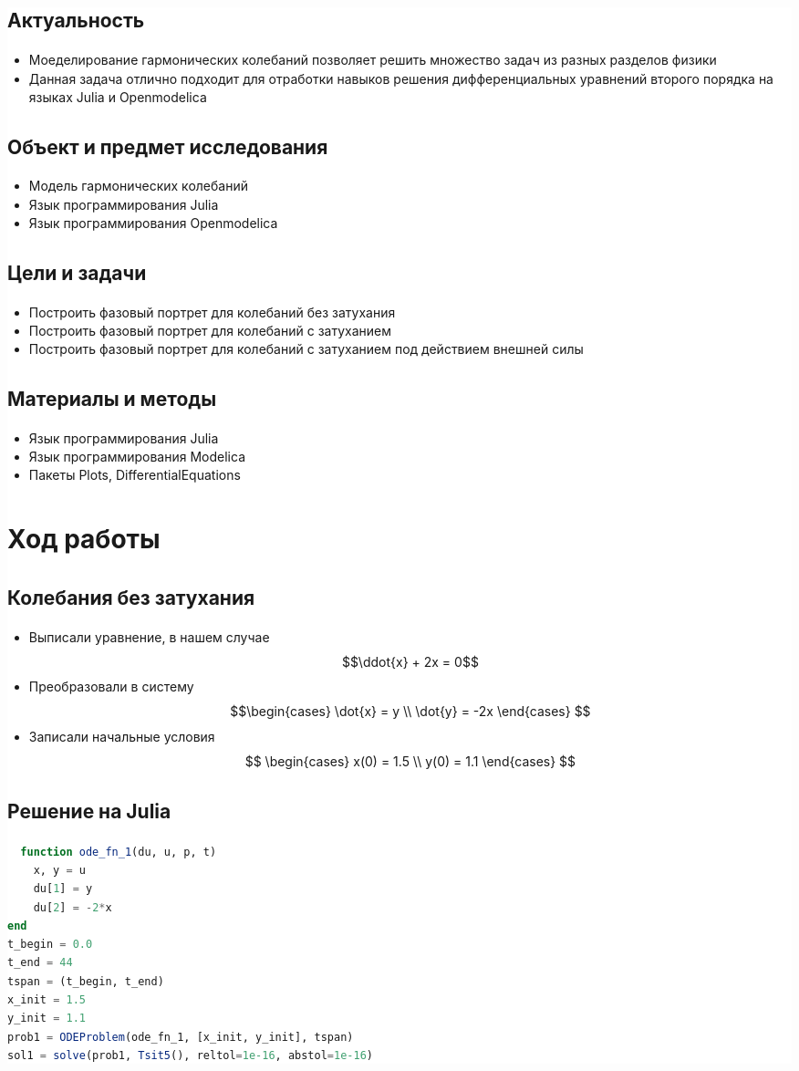 ## Актуальность

 - Моеделирование гармонических колебаний позволяет решить множество задач из разных разделов физики
 - Данная задача отлично подходит для отработки навыков решения дифференциальных уравнений второго порядка на языках Julia и Openmodelica

## Объект и предмет исследования

- Модель гармонических колебаний
- Язык программирования Julia
- Язык программирования Openmodelica

## Цели и задачи

- Построить фазовый портрет для колебаний без затухания
- Построить фазовый портрет для колебаний с затуханием
- Построить фазовый портрет для колебаний с затуханием под действием внешней силы

## Материалы и методы

- Язык программирования Julia
- Язык программирования Modelica
- Пакеты Plots, DifferentialEquations

# Ход работы

## Колебания без затухания

 - Выписали уравнение, в нашем случае $$\ddot{x} + 2x = 0$$
 - Преобразовали в систему
    $$\begin{cases}
    \dot{x} = y 
    \\
    \dot{y} = -2x
    \end{cases}
    $$
  - Записали начальные условия
  $$
    \begin{cases}
      x(0) = 1.5
      \\
      y(0) = 1.1
    \end{cases}
  $$

## Решение на Julia
```julia
  function ode_fn_1(du, u, p, t)
    x, y = u
    du[1] = y
    du[2] = -2*x
end
t_begin = 0.0
t_end = 44
tspan = (t_begin, t_end)
x_init = 1.5
y_init = 1.1
prob1 = ODEProblem(ode_fn_1, [x_init, y_init], tspan)
sol1 = solve(prob1, Tsit5(), reltol=1e-16, abstol=1e-16)
```
